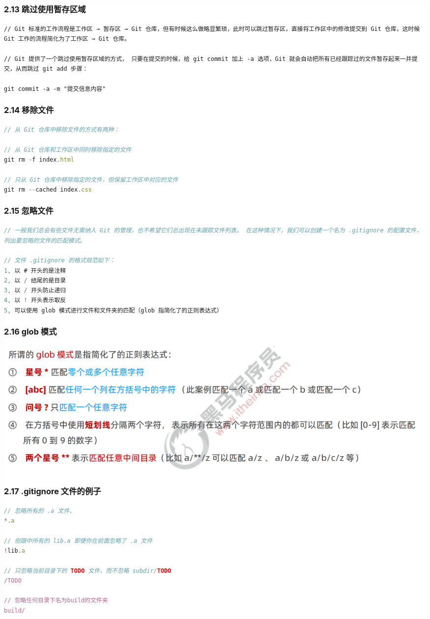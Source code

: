 ### 2.13 跳过使用暂存区域
```plain
// Git 标准的工作流程是工作区 → 暂存区 → Git 仓库，但有时候这么做略显繁琐，此时可以跳过暂存区，直接将工作区中的修改提交到 Git 仓库，这时候 Git 工作的流程简化为了工作区 → Git 仓库。

// Git 提供了一个跳过使用暂存区域的方式， 只要在提交的时候，给 git commit 加上 -a 选项，Git 就会自动把所有已经跟踪过的文件暂存起来一并提交，从而跳过 git add 步骤：

git commit -a -m "提交信息内容"
```

### 2.14 移除文件
```javascript
// 从 Git 仓库中移除文件的方式有两种：

// 从 Git 仓库和工作区中同时移除指定的文件
git rm -f index.html

// 只从 Git 仓库中移除指定的文件，但保留工作区中对应的文件
git rm --cached index.css
```

### 2.15 忽略文件
```javascript
// 一般我们总会有些文件无需纳入 Git 的管理，也不希望它们总出现在未跟踪文件列表。 在这种情况下，我们可以创建一个名为 .gitignore 的配置文件，列出要忽略的文件的匹配模式。

// 文件 .gitignore 的格式规范如下：
1, 以 # 开头的是注释
2, 以 / 结尾的是目录
3, 以 / 开头防止递归
4, 以 ! 开头表示取反
5, 可以使用 glob 模式进行文件和文件夹的匹配（glob 指简化了的正则表达式）
```

### 2.16  glob 模式
![](../../images/1754283592842-59830923-1fac-45a9-855c-bc2ae9efb07d.png)

### 2.17  **.gitignore** 文件的例子
```javascript
// 忽略所有的 .a 文件、
*.a

// 但跟中所有的 lib.a 即便你在前面忽略了 .a 文件
!lib.a

// 只忽略当前目录下的 TODO 文件，而不忽略 subdir/TODO
/TODO

// 忽略任何目录下名为build的文件夹
build/
```